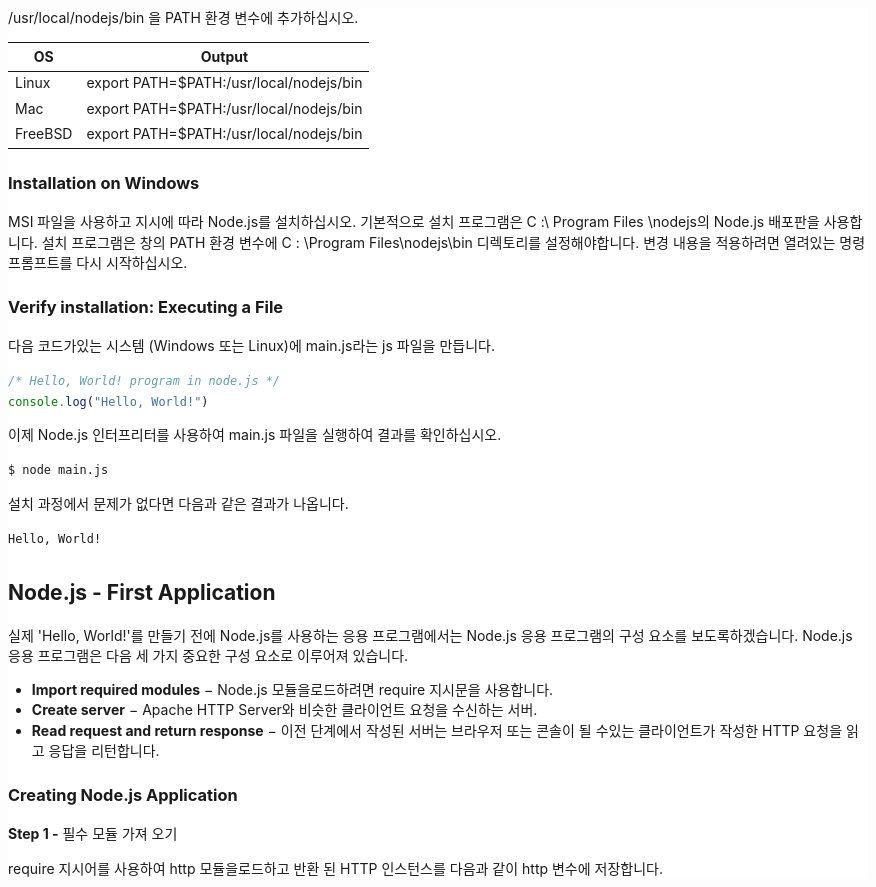  /usr/local/nodejs/bin 을 PATH 환경 변수에 추가하십시오.

| OS      | Output                                  |
| ------- | --------------------------------------- |
| Linux   | export PATH=$PATH:/usr/local/nodejs/bin |
| Mac     | export PATH=$PATH:/usr/local/nodejs/bin |
| FreeBSD | export PATH=$PATH:/usr/local/nodejs/bin |



### Installation on Windows

MSI 파일을 사용하고 지시에 따라 Node.js를 설치하십시오. 기본적으로 설치 프로그램은 C :\ Program Files \nodejs의 Node.js 배포판을 사용합니다. 설치 프로그램은 창의 PATH 환경 변수에 C : \Program Files\nodejs\bin 디렉토리를 설정해야합니다. 변경 내용을 적용하려면 열려있는 명령 프롬프트를 다시 시작하십시오.



### Verify installation: Executing a File

다음 코드가있는 시스템 (Windows 또는 Linux)에 main.js라는 js 파일을 만듭니다.

```javascript
/* Hello, World! program in node.js */
console.log("Hello, World!")
```

이제 Node.js 인터프리터를 사용하여 main.js 파일을 실행하여 결과를 확인하십시오.

```
$ node main.js
```

설치 과정에서 문제가 없다면 다음과 같은 결과가 나옵니다.

```
Hello, World!
```



## Node.js - First Application

실제 'Hello, World!'를 만들기 전에 Node.js를 사용하는 응용 프로그램에서는 Node.js 응용 프로그램의 구성 요소를 보도록하겠습니다. Node.js 응용 프로그램은 다음 세 가지 중요한 구성 요소로 이루어져 있습니다.

- **Import required modules** − Node.js 모듈을로드하려면 require 지시문을 사용합니다.
- **Create server** − Apache HTTP Server와 비슷한 클라이언트 요청을 수신하는 서버.
- **Read request and return response** − 이전 단계에서 작성된 서버는 브라우저 또는 콘솔이 될 수있는 클라이언트가 작성한 HTTP 요청을 읽고 응답을 리턴합니다.



### Creating Node.js Application

**Step 1 -** 필수 모듈 가져 오기

require 지시어를 사용하여 http 모듈을로드하고 반환 된 HTTP 인스턴스를 다음과 같이 http 변수에 저장합니다.
